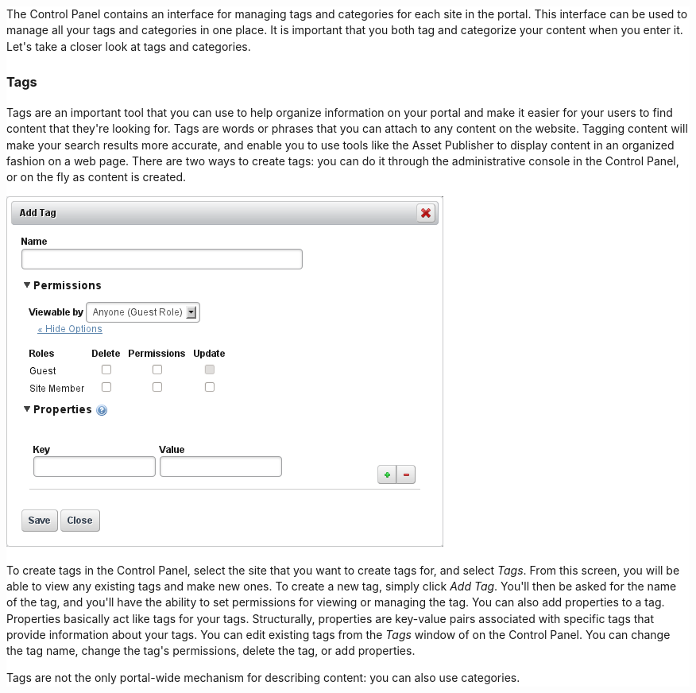 The Control Panel contains an interface for managing tags and categories for
each site in the portal. This interface can be used to manage all your tags and
categories in one place. It is important that you both tag and categorize your
content when you enter it. Let's take a closer look at tags and categories.

### Tags [](id=ta-3)

Tags are an important tool that you can use to help organize information on your
portal and make it easier for your users to find content that they're looking
for. Tags are words or phrases that you can attach to any content on the
website. Tagging content will make your search results more accurate, and enable
you to use tools like the Asset Publisher to display content in an organized
fashion on a web page. There are two ways to create tags: you can do it through
the administrative console in the Control Panel, or on the fly as content is
created.

![Figure 5.2: The Add Tag Dialog](../../images/05-add-tag.png)

To create tags in the Control Panel, select the site that you want to create
tags for, and select *Tags*. From this screen, you will be able to view any
existing tags and make new ones. To create a new tag, simply click *Add Tag*.
You'll then be asked for the name of the tag, and you'll have the ability to set
permissions for viewing or managing the tag. You can also add properties to a
tag. Properties basically act like tags for your tags. Structurally, properties
are key-value pairs associated with specific tags that provide information about
your tags. You can edit existing tags from the *Tags* window of on the Control
Panel. You can change the tag name, change the tag's permissions, delete the
tag, or add properties.

Tags are not the only portal-wide mechanism for describing content: you can also
use categories.
